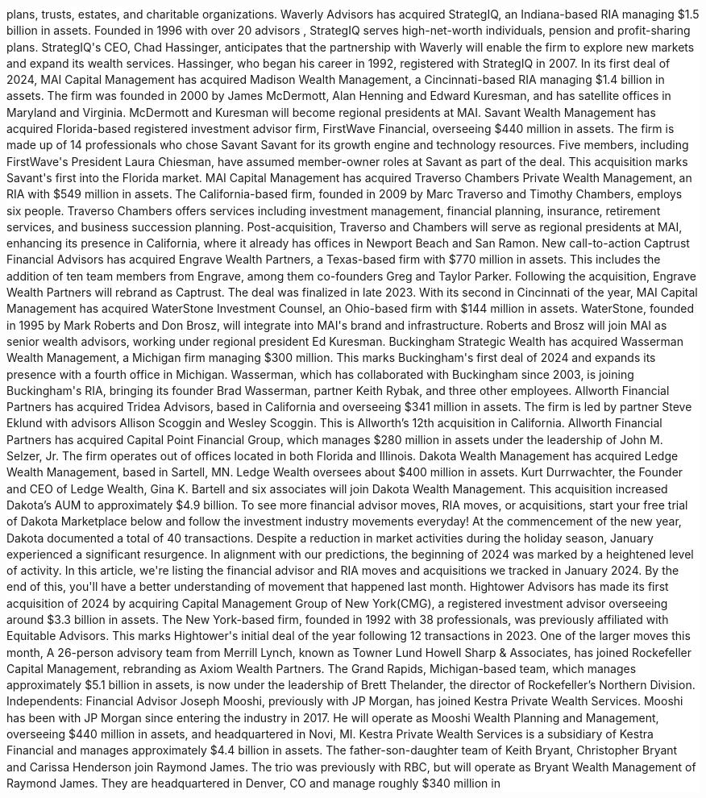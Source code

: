 plans, trusts, estates, and charitable organizations. Waverly Advisors has acquired StrategIQ, an Indiana-based RIA managing $1.5 billion in assets. Founded in 1996 with over 20 advisors , StrategIQ serves high-net-worth individuals, pension and profit-sharing plans. StrategIQ's CEO, Chad Hassinger, anticipates that the partnership with Waverly will enable the firm to explore new markets and expand its wealth services. Hassinger, who began his career in 1992, registered with StrategIQ in 2007. In its first deal of 2024, MAI Capital Management has acquired Madison Wealth Management, a Cincinnati-based RIA managing $1.4 billion in assets. The firm was founded in 2000 by James McDermott, Alan Henning and Edward Kuresman, and has satellite offices in Maryland and Virginia. McDermott and Kuresman will become regional presidents at MAI. Savant Wealth Management has acquired Florida-based registered investment advisor firm, FirstWave Financial, overseeing $440 million in assets. The firm is made up of 14 professionals who chose Savant Savant for its growth engine and technology resources. Five members, including FirstWave's President Laura Chiesman, have assumed member-owner roles at Savant as part of the deal. This acquisition marks Savant's first into the Florida market. MAI Capital Management has acquired Traverso Chambers Private Wealth Management, an RIA with $549 million in assets. The California-based firm, founded in 2009 by Marc Traverso and Timothy Chambers, employs six people. Traverso Chambers offers services including investment management, financial planning, insurance, retirement services, and business succession planning. Post-acquisition, Traverso and Chambers will serve as regional presidents at MAI, enhancing its presence in California, where it already has offices in Newport Beach and San Ramon. New call-to-action Captrust Financial Advisors has acquired Engrave Wealth Partners, a Texas-based firm with $770 million in assets. This includes the addition of ten team members from Engrave, among them co-founders Greg and Taylor Parker. Following the acquisition, Engrave Wealth Partners will rebrand as Captrust. The deal was finalized in late 2023. With its second in Cincinnati of the year, MAI Capital Management has acquired WaterStone Investment Counsel, an Ohio-based firm with $144 million in assets. WaterStone, founded in 1995 by Mark Roberts and Don Brosz, will integrate into MAI's brand and infrastructure. Roberts and Brosz will join MAI as senior wealth advisors, working under regional president Ed Kuresman. Buckingham Strategic Wealth has acquired Wasserman Wealth Management, a Michigan firm managing $300 million. This marks Buckingham's first deal of 2024 and expands its presence with a fourth office in Michigan. Wasserman, which has collaborated with Buckingham since 2003, is joining Buckingham's RIA, bringing its founder Brad Wasserman, partner Keith Rybak, and three other employees. Allworth Financial Partners has acquired Tridea Advisors, based in California and overseeing $341 million in assets. The firm is led by partner Steve Eklund with advisors Allison Scoggin and Wesley Scoggin. This is Allworth’s 12th acquisition in California. Allworth Financial Partners has acquired Capital Point Financial Group, which manages $280 million in assets under the leadership of John M. Selzer, Jr. The firm operates out of offices located in both Florida and Illinois. Dakota Wealth Management has acquired Ledge Wealth Management, based in Sartell, MN. Ledge Wealth oversees about $400 million in assets. Kurt Durrwachter, the Founder and CEO of Ledge Wealth, Gina K. Bartell and six associates will join Dakota Wealth Management. This acquisition increased Dakota’s AUM to approximately $4.9 billion. To see more financial advisor moves, RIA moves, or acquisitions, start your free trial of Dakota Marketplace below and follow the investment industry movements everyday! At the commencement of the new year, Dakota documented a total of 40 transactions. Despite a reduction in market activities during the holiday season, January experienced a significant resurgence. In alignment with our predictions, the beginning of 2024 was marked by a heightened level of activity. In this article, we're listing the financial advisor and RIA moves and acquisitions we tracked in January 2024. By the end of this, you'll have a better understanding of movement that happened last month. Hightower Advisors has made its first acquisition of 2024 by acquiring Capital Management Group of New York(CMG), a registered investment advisor overseeing around $3.3 billion in assets. The New York-based firm, founded in 1992 with 38 professionals, was previously affiliated with Equitable Advisors. This marks Hightower's initial deal of the year following 12 transactions in 2023. One of the larger moves this month, A 26-person advisory team from Merrill Lynch, known as Towner Lund Howell Sharp & Associates, has joined Rockefeller Capital Management, rebranding as Axiom Wealth Partners. The Grand Rapids, Michigan-based team, which manages approximately $5.1 billion in assets, is now under the leadership of Brett Thelander, the director of Rockefeller’s Northern Division. Independents: Financial Advisor Joseph Mooshi, previously with JP Morgan, has joined Kestra Private Wealth Services. Mooshi has been with JP Morgan since entering the industry in 2017. He will operate as Mooshi Wealth Planning and Management, overseeing $440 million in assets, and headquartered in Novi, MI. Kestra Private Wealth Services is a subsidiary of Kestra Financial and manages approximately $4.4 billion in assets. The father-son-daughter team of Keith Bryant, Christopher Bryant and Carissa Henderson join Raymond James. The trio was previously with RBC, but will operate as Bryant Wealth Management of Raymond James. They are headquartered in Denver, CO and manage roughly $340 million in